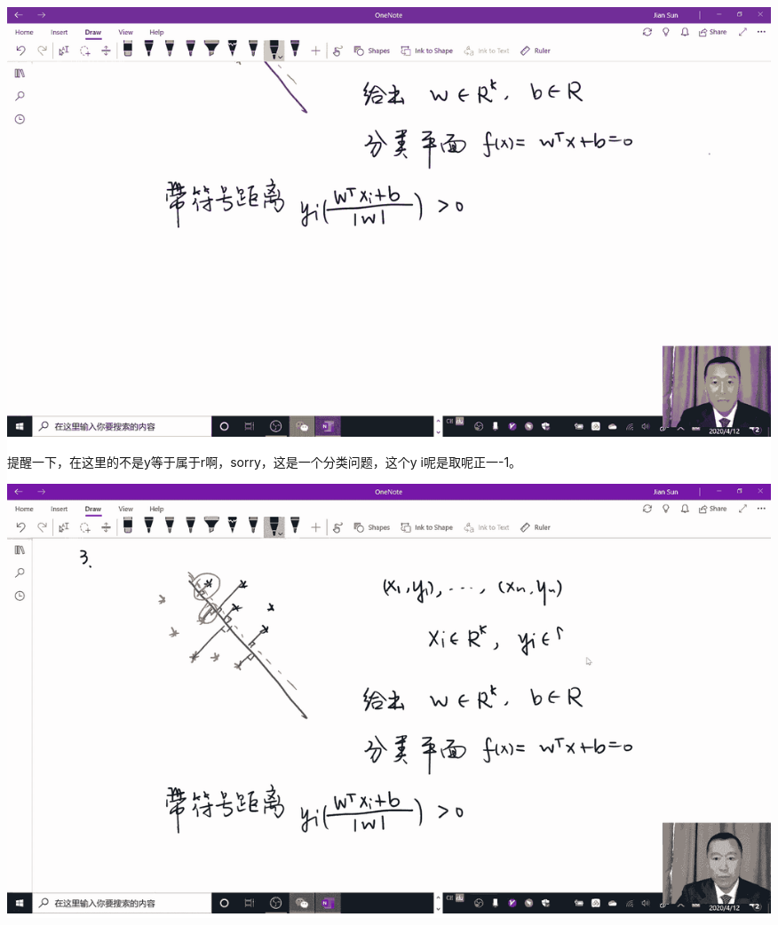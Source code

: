 

![](img/26640c9d35678476cf38e40d5788c9cd_27.png)

提醒一下，在这里的不是y等于属于r啊，sorry，这是一个分类问题，这个y i呢是取呢正一-1。

![](img/26640c9d35678476cf38e40d5788c9cd_29.png)
